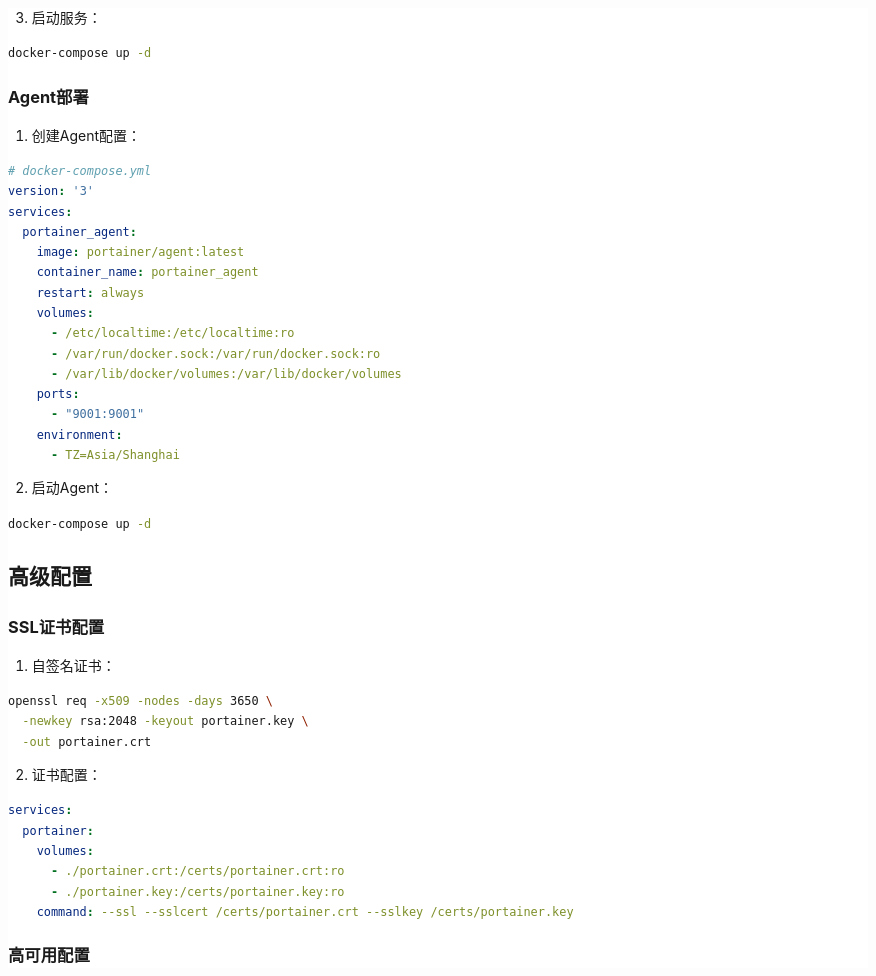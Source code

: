 3. 启动服务：
```bash
docker-compose up -d
```

### Agent部署

1. 创建Agent配置：
```yaml
# docker-compose.yml
version: '3'
services:
  portainer_agent:
    image: portainer/agent:latest
    container_name: portainer_agent
    restart: always
    volumes:
      - /etc/localtime:/etc/localtime:ro
      - /var/run/docker.sock:/var/run/docker.sock:ro
      - /var/lib/docker/volumes:/var/lib/docker/volumes
    ports:
      - "9001:9001"
    environment:
      - TZ=Asia/Shanghai
```

2. 启动Agent：
```bash
docker-compose up -d
```

## 高级配置

### SSL证书配置

1. 自签名证书：
```bash
openssl req -x509 -nodes -days 3650 \
  -newkey rsa:2048 -keyout portainer.key \
  -out portainer.crt
```

2. 证书配置：
```yaml
services:
  portainer:
    volumes:
      - ./portainer.crt:/certs/portainer.crt:ro
      - ./portainer.key:/certs/portainer.key:ro
    command: --ssl --sslcert /certs/portainer.crt --sslkey /certs/portainer.key
```

### 高可用配置
